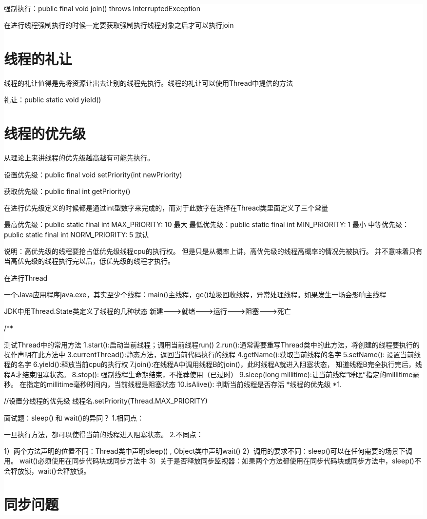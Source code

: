 强制执行：public final void join() throws InterruptedException

在进行线程强制执行的时候一定要获取强制执行线程对象之后才可以执行join

# 线程的礼让

线程的礼让值得是先将资源让出去让别的线程先执行。线程的礼让可以使用Thread中提供的方法

礼让：public static void yield()

# 线程的优先级

从理论上来讲线程的优先级越高越有可能先执行。

设置优先级：public final void setPriority(int newPriority)

获取优先级：public final int getPriority()

在进行优先级定义的时候都是通过int型数字来完成的，而对于此数字在选择在Thread类里面定义了三个常量

最高优先级：public static final int MAX_PRIORITY: 10 最大 最低优先级：public static final int MIN_PRIORITY: 1 最小 中等优先级：public static
final int NORM_PRIORITY: 5 默认

说明：高优先级的线程要抢占低优先级线程cpu的执行权。 但是只是从概率上讲，高优先级的线程高概率的情况先被执行。 并不意味着只有当高优先级的线程执行完以后，低优先级的线程才执行。

在进行Thread

一个Java应用程序java.exe，其实至少个线程：main()主线程，gc()垃圾回收线程，异常处理线程。如果发生一场会影响主线程

JDK中用Thread.State类定义了线程的几种状态 新建--->就绪--->运行--->阻塞--->死亡

/**

测试Thread中的常用方法 1.start():启动当前线程；调用当前线程run()
2.run():通常需要重写Thread类中的此方法，将创建的线程要执行的操作声明在此方法中 3.currentThread():静态方法，返回当前代码执行的线程 4.getName():获取当前线程的名字 5.setName():
设置当前线程的名字 6.yield():释放当前cpu的执行权 7.join():在线程A中调用线程B的join()，此时线程A就进入阻塞状态， 知道线程B完全执行完后，线程A才结束阻塞状态。 8.stop():
强制线程生命期结束，不推荐使用（已过时） 9.sleep(long millitime):让当前线程“睡眠”指定的millitime毫秒。 在指定的millitime毫秒时间内，当前线程是阻塞状态 10.isAlive():
判断当前线程是否存活
*线程的优先级 *1.

//设置分线程的优先级 线程名.setPriority(Thread.MAX_PRIORITY)

面试题：sleep() 和 wait()的异同？ 1.相同点：

一旦执行方法，都可以使得当前的线程进入阻塞状态。 2.不同点：

1）两个方法声明的位置不同：Thread类中声明sleep() , Object类中声明wait()
2）调用的要求不同：sleep()可以在任何需要的场景下调用。 wait()必须使用在同步代码块或同步方法中 3）关于是否释放同步监视器：如果两个方法都使用在同步代码块或同步方法中，sleep()不会释放锁，wait()会释放锁。

# 同步问题
